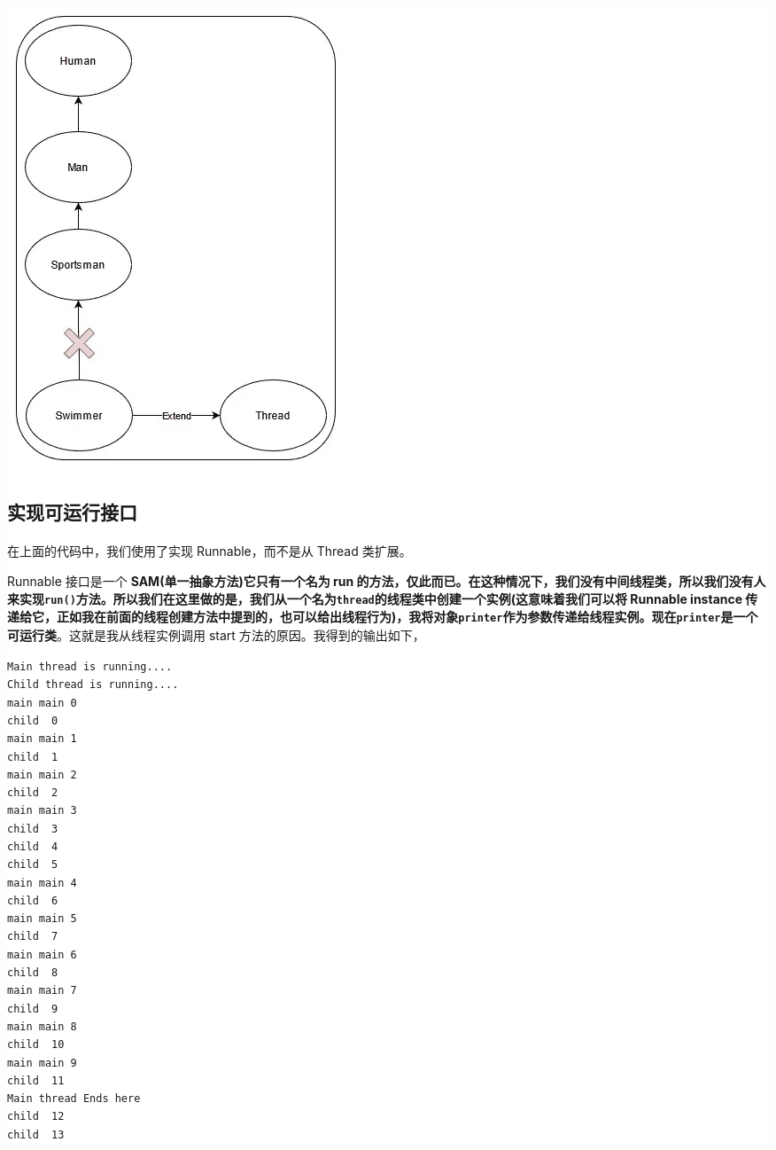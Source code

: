 ![](img/2a0590fea3150d7dc25d42edd875b169.png)

## 实现可运行接口

在上面的代码中，我们使用了实现 Runnable，而不是从 Thread 类扩展。

Runnable 接口是一个 **SAM(单一抽象方法)**它只有一个名为 run 的方法，仅此而已。在这种情况下，我们没有中间线程类，所以我们没有人来实现`run()`方法。所以我们在这里做的是，我们从一个名为`thread`的线程类中创建一个实例(这意味着我们可以将 Runnable instance 传递给它，正如我在前面的线程创建方法中提到的，也可以给出线程行为)，我将对象`printer`作为参数传递给线程实例。现在`printer`是一个**可运行类**。这就是我从线程实例调用 start 方法的原因。我得到的输出如下，

```
Main thread is running....
Child thread is running....
main main 0
child  0
main main 1
child  1
main main 2
child  2
main main 3
child  3
child  4
child  5
main main 4
child  6
main main 5
child  7
main main 6
child  8
main main 7
child  9
main main 8
child  10
main main 9
child  11
Main thread Ends here
child  12
child  13
```